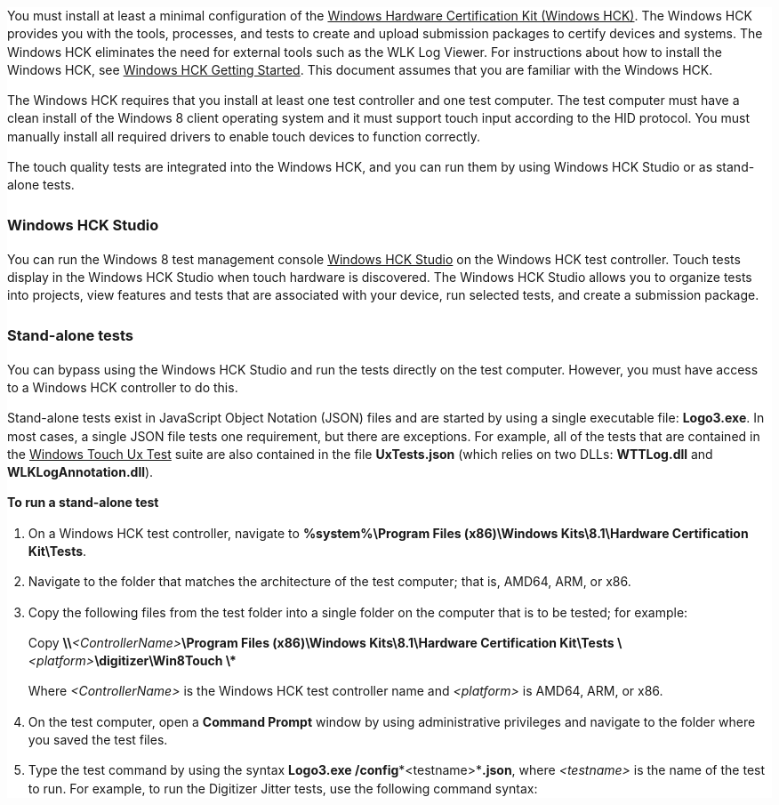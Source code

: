 
You must install at least a minimal configuration of the [Windows Hardware Certification Kit (Windows HCK)](http://go.microsoft.com/fwlink/p/?linkid=8705). The Windows HCK provides you with the tools, processes, and tests to create and upload submission packages to certify devices and systems. The Windows HCK eliminates the need for external tools such as the WLK Log Viewer. For instructions about how to install the Windows HCK, see [Windows HCK Getting Started](windows-hck-getting-started.md). This document assumes that you are familiar with the Windows HCK.

The Windows HCK requires that you install at least one test controller and one test computer. The test computer must have a clean install of the Windows 8 client operating system and it must support touch input according to the HID protocol. You must manually install all required drivers to enable touch devices to function correctly.

The touch quality tests are integrated into the Windows HCK, and you can run them by using Windows HCK Studio or as stand-alone tests.

### <a href="" id="studio"></a>Windows HCK Studio

You can run the Windows 8 test management console [Windows HCK Studio](http://go.microsoft.com/fwlink/p/?linkid=286937) on the Windows HCK test controller. Touch tests display in the Windows HCK Studio when touch hardware is discovered. The Windows HCK Studio allows you to organize tests into projects, view features and tests that are associated with your device, run selected tests, and create a submission package.

### <a href="" id="standalone"></a>Stand-alone tests

You can bypass using the Windows HCK Studio and run the tests directly on the test computer. However, you must have access to a Windows HCK controller to do this.

Stand-alone tests exist in JavaScript Object Notation (JSON) files and are started by using a single executable file: **Logo3.exe**. In most cases, a single JSON file tests one requirement, but there are exceptions. For example, all of the tests that are contained in the [Windows Touch Ux Test](windows-touch-ux-test8216ab22-011d-4988-a2dd-341126361f91.md) suite are also contained in the file **UxTests.json** (which relies on two DLLs: **WTTLog.dll** and **WLKLogAnnotation.dll**).

**To run a stand-alone test**

1.  On a Windows HCK test controller, navigate to **%system%\\Program Files (x86)\\Windows Kits\\8.1\\Hardware Certification Kit\\Tests**.

2.  Navigate to the folder that matches the architecture of the test computer; that is, AMD64, ARM, or x86.

3.  Copy the following files from the test folder into a single folder on the computer that is to be tested; for example:

    Copy **\\\\***&lt;ControllerName&gt;***\\Program Files (x86)\\Windows Kits\\8.1\\Hardware Certification Kit\\Tests \\***&lt;platform&gt;***\\digitizer\\Win8Touch \\\***

    Where *&lt;ControllerName&gt;* is the Windows HCK test controller name and *&lt;platform&gt;* is AMD64, ARM, or x86.

4.  On the test computer, open a **Command Prompt** window by using administrative privileges and navigate to the folder where you saved the test files.

5.  Type the test command by using the syntax **Logo3.exe /config***&lt;testname&gt;***.json**, where *&lt;testname&gt;* is the name of the test to run. For example, to run the Digitizer Jitter tests, use the following command syntax:
